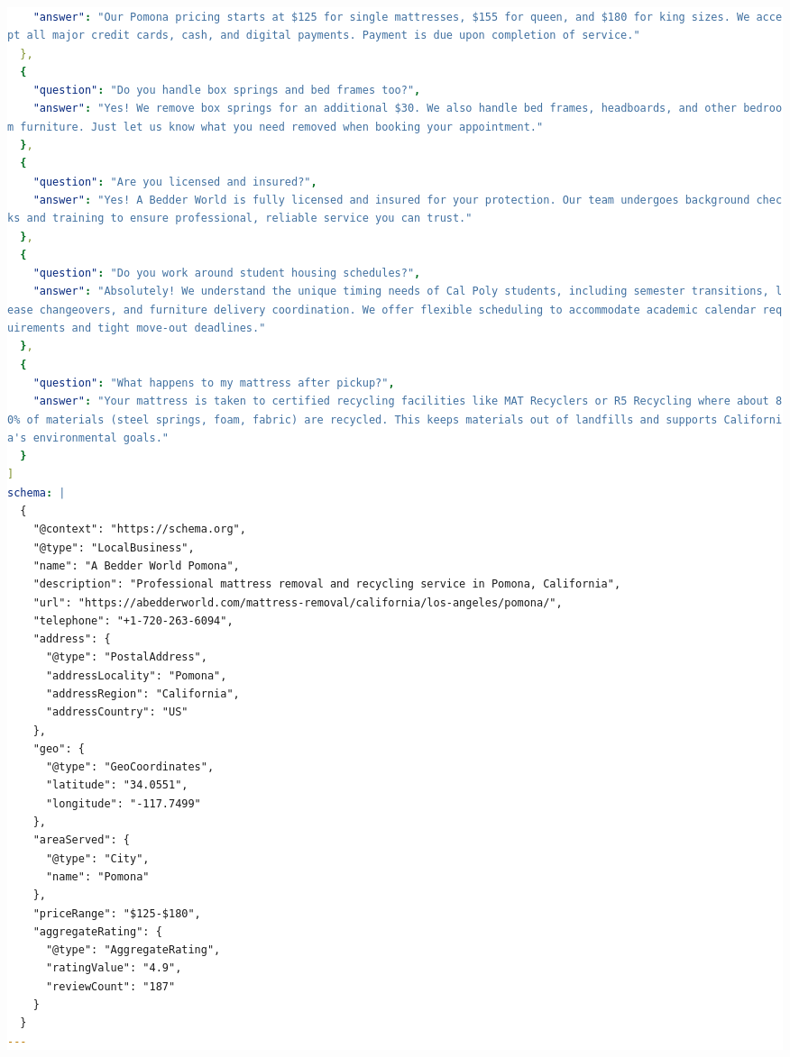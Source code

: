 ```yaml
    "answer": "Our Pomona pricing starts at $125 for single mattresses, $155 for queen, and $180 for king sizes. We accept all major credit cards, cash, and digital payments. Payment is due upon completion of service."
  },
  {
    "question": "Do you handle box springs and bed frames too?",
    "answer": "Yes! We remove box springs for an additional $30. We also handle bed frames, headboards, and other bedroom furniture. Just let us know what you need removed when booking your appointment."
  },
  {
    "question": "Are you licensed and insured?",
    "answer": "Yes! A Bedder World is fully licensed and insured for your protection. Our team undergoes background checks and training to ensure professional, reliable service you can trust."
  },
  {
    "question": "Do you work around student housing schedules?",
    "answer": "Absolutely! We understand the unique timing needs of Cal Poly students, including semester transitions, lease changeovers, and furniture delivery coordination. We offer flexible scheduling to accommodate academic calendar requirements and tight move-out deadlines."
  },
  {
    "question": "What happens to my mattress after pickup?",
    "answer": "Your mattress is taken to certified recycling facilities like MAT Recyclers or R5 Recycling where about 80% of materials (steel springs, foam, fabric) are recycled. This keeps materials out of landfills and supports California's environmental goals."
  }
]
schema: |
  {
    "@context": "https://schema.org",
    "@type": "LocalBusiness",
    "name": "A Bedder World Pomona",
    "description": "Professional mattress removal and recycling service in Pomona, California",
    "url": "https://abedderworld.com/mattress-removal/california/los-angeles/pomona/",
    "telephone": "+1-720-263-6094",
    "address": {
      "@type": "PostalAddress",
      "addressLocality": "Pomona",
      "addressRegion": "California",
      "addressCountry": "US"
    },
    "geo": {
      "@type": "GeoCoordinates",
      "latitude": "34.0551",
      "longitude": "-117.7499"
    },
    "areaServed": {
      "@type": "City",
      "name": "Pomona"
    },
    "priceRange": "$125-$180",
    "aggregateRating": {
      "@type": "AggregateRating",
      "ratingValue": "4.9",
      "reviewCount": "187"
    }
  }
---
```
